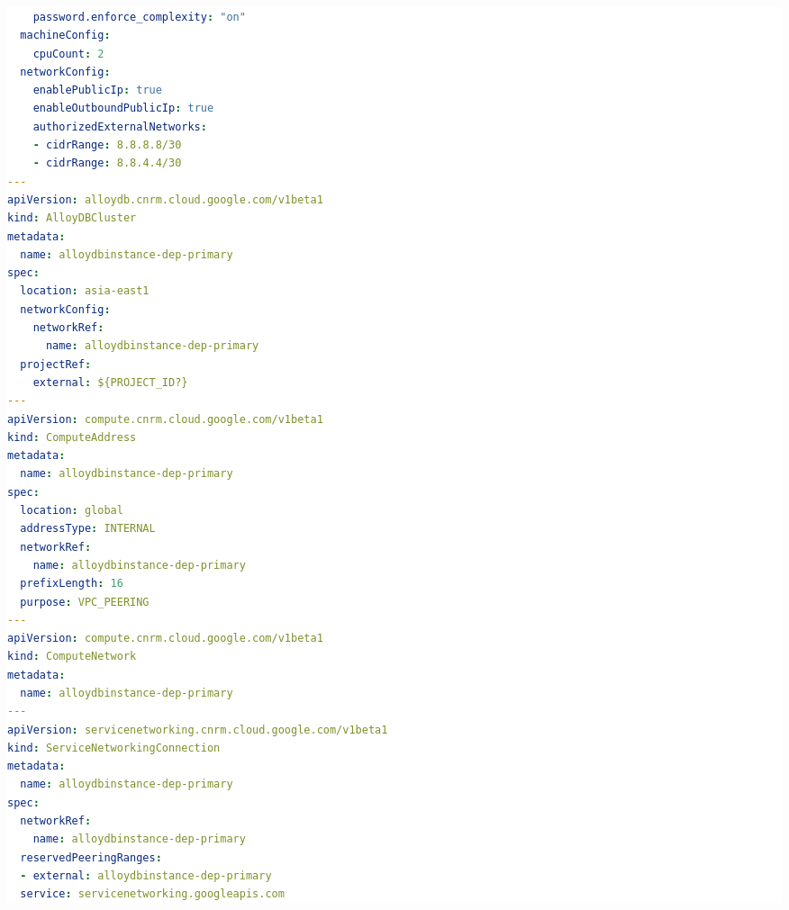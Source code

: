 ```yaml
    password.enforce_complexity: "on"
  machineConfig:
    cpuCount: 2
  networkConfig:
    enablePublicIp: true
    enableOutboundPublicIp: true
    authorizedExternalNetworks:
    - cidrRange: 8.8.8.8/30
    - cidrRange: 8.8.4.4/30
---
apiVersion: alloydb.cnrm.cloud.google.com/v1beta1
kind: AlloyDBCluster
metadata:
  name: alloydbinstance-dep-primary
spec:
  location: asia-east1
  networkConfig:
    networkRef: 
      name: alloydbinstance-dep-primary
  projectRef:
    external: ${PROJECT_ID?}
---
apiVersion: compute.cnrm.cloud.google.com/v1beta1
kind: ComputeAddress
metadata:
  name: alloydbinstance-dep-primary
spec:
  location: global
  addressType: INTERNAL
  networkRef:
    name: alloydbinstance-dep-primary
  prefixLength: 16
  purpose: VPC_PEERING
---
apiVersion: compute.cnrm.cloud.google.com/v1beta1
kind: ComputeNetwork
metadata:
  name: alloydbinstance-dep-primary
---
apiVersion: servicenetworking.cnrm.cloud.google.com/v1beta1
kind: ServiceNetworkingConnection
metadata:
  name: alloydbinstance-dep-primary
spec:
  networkRef:
    name: alloydbinstance-dep-primary
  reservedPeeringRanges:
  - external: alloydbinstance-dep-primary
  service: servicenetworking.googleapis.com
```
